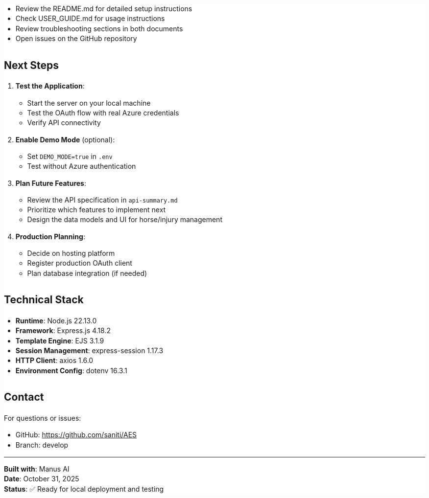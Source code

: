 - Review the README.md for detailed setup instructions
- Check USER_GUIDE.md for usage instructions
- Review troubleshooting sections in both documents
- Open issues on the GitHub repository

## Next Steps

1. **Test the Application**:
   - Start the server on your local machine
   - Test the OAuth flow with real Azure credentials
   - Verify API connectivity

2. **Enable Demo Mode** (optional):
   - Set `DEMO_MODE=true` in `.env`
   - Test without Azure authentication

3. **Plan Future Features**:
   - Review the API specification in `api-summary.md`
   - Prioritize which features to implement next
   - Design the data models and UI for horse/injury management

4. **Production Planning**:
   - Decide on hosting platform
   - Register production OAuth client
   - Plan database integration (if needed)

## Technical Stack

- **Runtime**: Node.js 22.13.0
- **Framework**: Express.js 4.18.2
- **Template Engine**: EJS 3.1.9
- **Session Management**: express-session 1.17.3
- **HTTP Client**: axios 1.6.0
- **Environment Config**: dotenv 16.3.1

## Contact

For questions or issues:
- GitHub: https://github.com/saniti/AES
- Branch: develop

---

**Built with**: Manus AI  
**Date**: October 31, 2025  
**Status**: ✅ Ready for local deployment and testing
